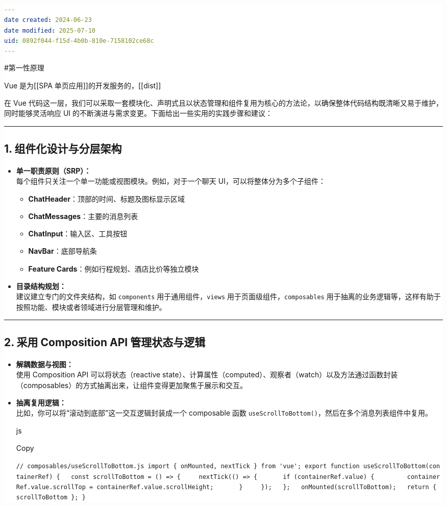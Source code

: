 ```yaml
---
date created: 2024-06-23
date modified: 2025-07-10
uid: 0892f044-f15d-4b0b-810e-7158102ce68c
---
```


#第一性原理

Vue 是为[[SPA 单页应用]]的开发服务的，[[dist]]

在 Vue 代码这一层，我们可以采取一套模块化、声明式且以状态管理和组件复用为核心的方法论，以确保整体代码结构既清晰又易于维护，同时能够灵活响应 UI 的不断演进与需求变更。下面给出一些实用的实践步骤和建议：

---

## 1. 组件化设计与分层架构

- **单一职责原则（SRP）：**  
    每个组件只关注一个单一功能或视图模块。例如，对于一个聊天 UI，可以将整体分为多个子组件：
    
    - **ChatHeader**：顶部的时间、标题及图标显示区域
        
    - **ChatMessages**：主要的消息列表
        
    - **ChatInput**：输入区、工具按钮
        
    - **NavBar**：底部导航条
        
    - **Feature Cards**：例如行程规划、酒店比价等独立模块
        
- **目录结构规划：**  
    建议建立专门的文件夹结构，如 `components` 用于通用组件，`views` 用于页面级组件，`composables` 用于抽离的业务逻辑等，这样有助于按照功能、模块或者领域进行分层管理和维护。
    

---

## 2. 采用 Composition API 管理状态与逻辑

- **解耦数据与视图：**  
    使用 Composition API 可以将状态（reactive state）、计算属性（computed）、观察者（watch）以及方法通过函数封装（composables）的方式抽离出来，让组件变得更加聚焦于展示和交互。
    
- **抽离复用逻辑：**  
    比如，你可以将“滚动到底部”这一交互逻辑封装成一个 composable 函数 `useScrollToBottom()`，然后在多个消息列表组件中复用。
    

    js

    

    Copy

    

    `// composables/useScrollToBottom.js import { onMounted, nextTick } from 'vue'; export function useScrollToBottom(containerRef) {   const scrollToBottom = () => {     nextTick(() => {       if (containerRef.value) {         containerRef.value.scrollTop = containerRef.value.scrollHeight;       }     });   };   onMounted(scrollToBottom);   return { scrollToBottom }; }`
